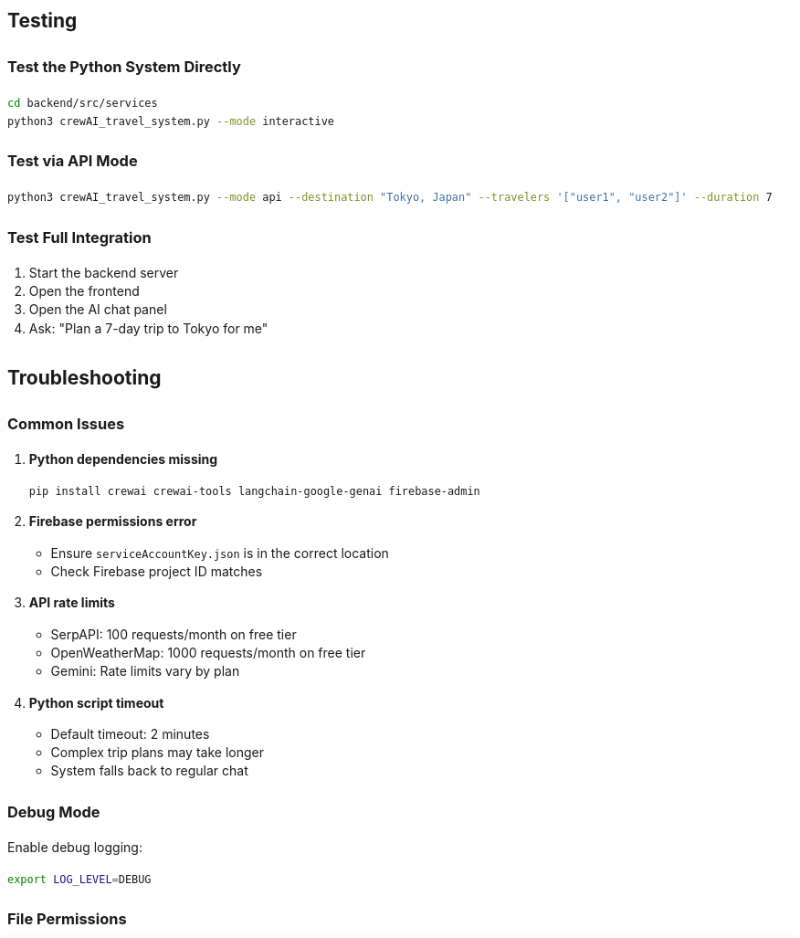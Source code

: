 ## Testing

### Test the Python System Directly

```bash
cd backend/src/services
python3 crewAI_travel_system.py --mode interactive
```

### Test via API Mode

```bash
python3 crewAI_travel_system.py --mode api --destination "Tokyo, Japan" --travelers '["user1", "user2"]' --duration 7
```

### Test Full Integration

1. Start the backend server
2. Open the frontend
3. Open the AI chat panel
4. Ask: "Plan a 7-day trip to Tokyo for me"

## Troubleshooting

### Common Issues

1. **Python dependencies missing**
   ```bash
   pip install crewai crewai-tools langchain-google-genai firebase-admin
   ```

2. **Firebase permissions error**
   - Ensure `serviceAccountKey.json` is in the correct location
   - Check Firebase project ID matches

3. **API rate limits**
   - SerpAPI: 100 requests/month on free tier
   - OpenWeatherMap: 1000 requests/month on free tier
   - Gemini: Rate limits vary by plan

4. **Python script timeout**
   - Default timeout: 2 minutes
   - Complex trip plans may take longer
   - System falls back to regular chat

### Debug Mode

Enable debug logging:
```bash
export LOG_LEVEL=DEBUG
```

### File Permissions

